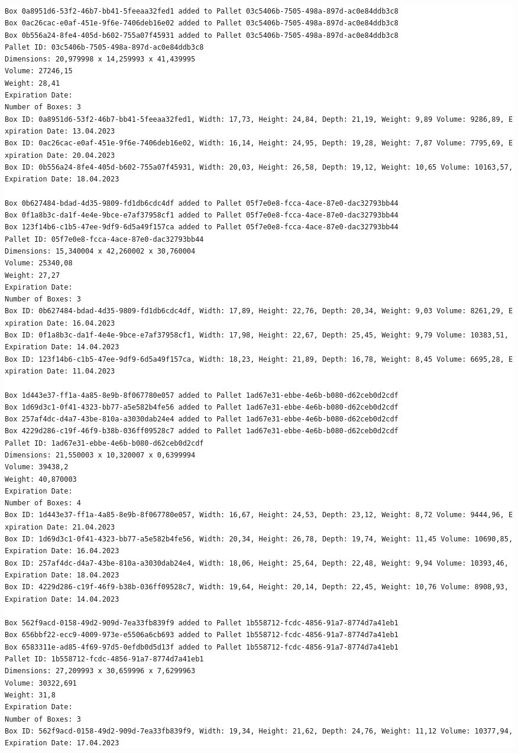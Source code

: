 ```
Box 0a8951d6-53f2-46b7-bb41-5feeaa32fed1 added to Pallet 03c5406b-7505-498a-897d-ac0e84ddb3c8
Box 0ac26cac-e0af-451e-9f6e-7406deb16e02 added to Pallet 03c5406b-7505-498a-897d-ac0e84ddb3c8
Box 0b556a24-8fe4-405d-b602-755a07f45931 added to Pallet 03c5406b-7505-498a-897d-ac0e84ddb3c8
Pallet ID: 03c5406b-7505-498a-897d-ac0e84ddb3c8
Dimensions: 20,979998 x 14,259993 x 41,439995
Volume: 27246,15
Weight: 28,41
Expiration Date:
Number of Boxes: 3
Box ID: 0a8951d6-53f2-46b7-bb41-5feeaa32fed1, Width: 17,73, Height: 24,84, Depth: 21,19, Weight: 9,89 Volume: 9286,89, Expiration Date: 13.04.2023
Box ID: 0ac26cac-e0af-451e-9f6e-7406deb16e02, Width: 16,14, Height: 24,95, Depth: 19,28, Weight: 7,87 Volume: 7795,69, Expiration Date: 20.04.2023
Box ID: 0b556a24-8fe4-405d-b602-755a07f45931, Width: 20,03, Height: 26,58, Depth: 19,12, Weight: 10,65 Volume: 10163,57, Expiration Date: 18.04.2023

Box 0b627484-bdad-4d35-9809-fd1db6cdc4df added to Pallet 05f7e0e8-fcca-4ace-87e0-dac32793bb44
Box 0f1a8b3c-da1f-4e4e-9bce-e7af37958cf1 added to Pallet 05f7e0e8-fcca-4ace-87e0-dac32793bb44
Box 123f14b6-c1b5-47ee-9df9-6d5a49f157ca added to Pallet 05f7e0e8-fcca-4ace-87e0-dac32793bb44
Pallet ID: 05f7e0e8-fcca-4ace-87e0-dac32793bb44
Dimensions: 15,340004 x 42,260002 x 30,760004
Volume: 25340,08
Weight: 27,27
Expiration Date:
Number of Boxes: 3
Box ID: 0b627484-bdad-4d35-9809-fd1db6cdc4df, Width: 17,89, Height: 22,76, Depth: 20,34, Weight: 9,03 Volume: 8261,29, Expiration Date: 16.04.2023
Box ID: 0f1a8b3c-da1f-4e4e-9bce-e7af37958cf1, Width: 17,98, Height: 22,67, Depth: 25,45, Weight: 9,79 Volume: 10383,51, Expiration Date: 14.04.2023
Box ID: 123f14b6-c1b5-47ee-9df9-6d5a49f157ca, Width: 18,23, Height: 21,89, Depth: 16,78, Weight: 8,45 Volume: 6695,28, Expiration Date: 11.04.2023

Box 1d443e37-ff1a-4a85-8e9b-8f067780e057 added to Pallet 1ad67e31-ebbe-4e6b-b080-d62ceb0d2cdf
Box 1d69d3c1-0f41-4323-bb77-a5e582b4fe56 added to Pallet 1ad67e31-ebbe-4e6b-b080-d62ceb0d2cdf
Box 257af4dc-d4a7-43be-810a-a3030dab24e4 added to Pallet 1ad67e31-ebbe-4e6b-b080-d62ceb0d2cdf
Box 4229d286-c19f-46f9-b38b-036ff09528c7 added to Pallet 1ad67e31-ebbe-4e6b-b080-d62ceb0d2cdf
Pallet ID: 1ad67e31-ebbe-4e6b-b080-d62ceb0d2cdf
Dimensions: 21,550003 x 10,320007 x 0,6399994
Volume: 39438,2
Weight: 40,870003
Expiration Date:
Number of Boxes: 4
Box ID: 1d443e37-ff1a-4a85-8e9b-8f067780e057, Width: 16,67, Height: 24,53, Depth: 23,12, Weight: 8,72 Volume: 9444,96, Expiration Date: 21.04.2023
Box ID: 1d69d3c1-0f41-4323-bb77-a5e582b4fe56, Width: 20,34, Height: 26,78, Depth: 19,74, Weight: 11,45 Volume: 10690,85, Expiration Date: 16.04.2023
Box ID: 257af4dc-d4a7-43be-810a-a3030dab24e4, Width: 18,06, Height: 25,64, Depth: 22,48, Weight: 9,94 Volume: 10393,46, Expiration Date: 18.04.2023
Box ID: 4229d286-c19f-46f9-b38b-036ff09528c7, Width: 19,64, Height: 20,14, Depth: 22,45, Weight: 10,76 Volume: 8908,93, Expiration Date: 14.04.2023

Box 562f9acd-0158-49d2-909d-7ea33fb839f9 added to Pallet 1b558712-fcdc-4856-91a7-8774d7a41eb1
Box 656bbf22-ecc9-4009-973e-e5506a6cb693 added to Pallet 1b558712-fcdc-4856-91a7-8774d7a41eb1
Box 6583311e-ad85-4f69-97d5-0efdb0d5d13f added to Pallet 1b558712-fcdc-4856-91a7-8774d7a41eb1
Pallet ID: 1b558712-fcdc-4856-91a7-8774d7a41eb1
Dimensions: 27,209993 x 30,659996 x 7,6299963
Volume: 30322,691
Weight: 31,8
Expiration Date:
Number of Boxes: 3
Box ID: 562f9acd-0158-49d2-909d-7ea33fb839f9, Width: 19,34, Height: 21,62, Depth: 24,76, Weight: 11,12 Volume: 10377,94, Expiration Date: 17.04.2023
```